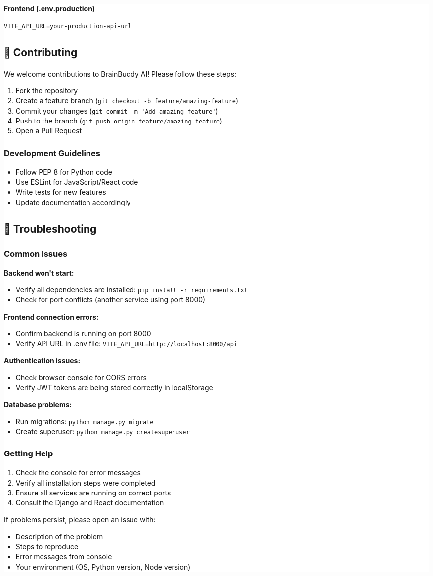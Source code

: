 **Frontend (.env.production)**
```
VITE_API_URL=your-production-api-url
```

## 🤝 Contributing

We welcome contributions to BrainBuddy AI! Please follow these steps:

1. Fork the repository
2. Create a feature branch (`git checkout -b feature/amazing-feature`)
3. Commit your changes (`git commit -m 'Add amazing feature'`)
4. Push to the branch (`git push origin feature/amazing-feature`)
5. Open a Pull Request

### Development Guidelines
- Follow PEP 8 for Python code
- Use ESLint for JavaScript/React code
- Write tests for new features
- Update documentation accordingly

## 🐛 Troubleshooting

### Common Issues

**Backend won't start:**
- Verify all dependencies are installed: `pip install -r requirements.txt`
- Check for port conflicts (another service using port 8000)

**Frontend connection errors:**
- Confirm backend is running on port 8000
- Verify API URL in .env file: `VITE_API_URL=http://localhost:8000/api`

**Authentication issues:**
- Check browser console for CORS errors
- Verify JWT tokens are being stored correctly in localStorage

**Database problems:**
- Run migrations: `python manage.py migrate`
- Create superuser: `python manage.py createsuperuser`

### Getting Help

1. Check the console for error messages
2. Verify all installation steps were completed
3. Ensure all services are running on correct ports
4. Consult the Django and React documentation

If problems persist, please open an issue with:
- Description of the problem
- Steps to reproduce
- Error messages from console
- Your environment (OS, Python version, Node version)
